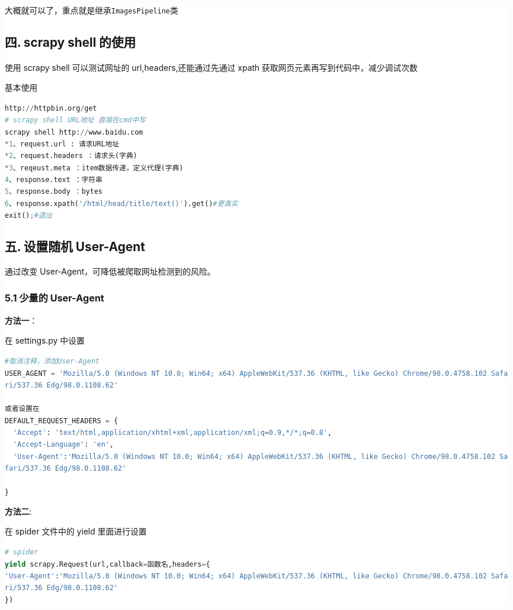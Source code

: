 大概就可以了，重点就是继承`ImagesPipeline`类

## 四. scrapy shell 的使用

使用 scrapy shell 可以测试网址的 url,headers,还能通过先通过 xpath 获取网页元素再写到代码中，减少调试次数

基本使用

```python
http://httpbin.org/get
# scrapy shell URL地址 直接在cmd中写
scrapy shell http://www.baidu.com
*1、request.url : 请求URL地址
*2、request.headers ：请求头(字典)
*3、reqeust.meta ：item数据传递，定义代理(字典)
4、response.text ：字符串
5、response.body ：bytes
6、response.xpath('/html/head/title/text()').get()#更真实
exit();#退出
```

## 五. 设置随机 User-Agent

通过改变 User-Agent，可降低被爬取网址检测到的风险。

### 5.1 少量的 User-Agent

**方法一**：

在 settings.py 中设置

```python
#取消注释，添加User-Agent
USER_AGENT = 'Mozilla/5.0 (Windows NT 10.0; Win64; x64) AppleWebKit/537.36 (KHTML, like Gecko) Chrome/98.0.4758.102 Safari/537.36 Edg/98.0.1108.62'

或者设置在
DEFAULT_REQUEST_HEADERS = {
  'Accept': 'text/html,application/xhtml+xml,application/xml;q=0.9,*/*;q=0.8',
  'Accept-Language': 'en',
  'User-Agent':'Mozilla/5.0 (Windows NT 10.0; Win64; x64) AppleWebKit/537.36 (KHTML, like Gecko) Chrome/98.0.4758.102 Safari/537.36 Edg/98.0.1108.62'

}
```

**方法二**:

在 spider 文件中的 yield 里面进行设置

```python
# spider
yield scrapy.Request(url,callback=函数名,headers={
'User-Agent':'Mozilla/5.0 (Windows NT 10.0; Win64; x64) AppleWebKit/537.36 (KHTML, like Gecko) Chrome/98.0.4758.102 Safari/537.36 Edg/98.0.1108.62'
})
```
